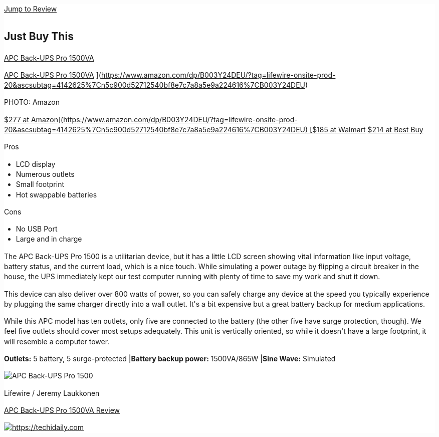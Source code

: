 [Jump to Review](https://www.lifewire.com/#toc-tiltable-lcd-cyberpower-cp1500pfclcd)

## Just Buy This

[APC Back-UPS Pro 1500VA](https://www.amazon.com/dp/B003Y24DEU/?tag=lifewire-onsite-prod-20&ascsubtag=4142625%7Cn5c900d52712540bf8e7c7a8a5e9a224616%7CB003Y24DEU)

[APC Back-UPS Pro 1500VA](https://www.lifewire.com/thmb/Pm16geTkn1ermpQwRkmm1S8_uQ8=/fit-in/1500x1000/filters:no_upscale():max_bytes(150000):strip_icc():format(webp)/apc-back-ups-pro-1500va-5b0822bfd131488ca448a94636149e95.jpg) ](https://www.amazon.com/dp/B003Y24DEU/?tag=lifewire-onsite-prod-20&ascsubtag=4142625%7Cn5c900d52712540bf8e7c7a8a5e9a224616%7CB003Y24DEU)

PHOTO: Amazon

[$277 at Amazon](https://www.amazon.com/dp/B003Y24DEU/?tag=lifewire-onsite-prod-20&ascsubtag=4142625%7Cn5c900d52712540bf8e7c7a8a5e9a224616%7CB003Y24DEU) [$185 at Walmart](https://www.walmart.com/ip/APC-UPS-1500VA-UPS-Battery-Backup-Surge-Protector-with-AVR-LCD-Uninterruptible-Power-Supply-Back-UPS-Pro-Series-BX1500M/481285511) [$214 at Best Buy](https://shop-links.co/link/?exclusive=1&publisher_slug=itechdaily19598&url=https%3A%2F%2Fwww.bestbuy.com%2Fsite%2Fapc-back-ups-pro-1500va-10-outlet-2-usb-battery-back-up-and-surge-protector-black%2F6165881.p%3FskuId%3D6165881)

 Pros

* LCD display
* Numerous outlets
* Small footprint
* Hot swappable batteries

 Cons

* No USB Port
* Large and in charge

 The APC Back-UPS Pro 1500 is a utilitarian device, but it has a little LCD screen showing vital information like input voltage, battery status, and the current load, which is a nice touch. While simulating a power outage by flipping a circuit breaker in the house, the UPS immediately kept our test computer running with plenty of time to save my work and shut it down.

 This device can also deliver over 800 watts of power, so you can safely charge any device at the speed you typically experience by plugging the same charger directly into a wall outlet. It's a bit expensive but a great battery backup for medium applications.

 While this APC model has ten outlets, only five are connected to the battery (the other five have surge protection, though). We feel five outlets should cover most setups adequately. This unit is vertically oriented, so while it doesn't have a large footprint, it will resemble a computer tower.

**Outlets:** 5 battery, 5 surge-protected |**Battery backup power:** 1500VA/865W |**Sine Wave:** Simulated

![APC Back-UPS Pro 1500](https://www.lifewire.com/thmb/Wgws2dpg9lfUlNEw-qFMOts2aC8=/1500x0/filters:no_upscale():max_bytes(150000):strip_icc():format(webp)/APCBack-UPSPro1500-d674d0ed59a4433e9ad18aba55b20693.jpg)

Lifewire / Jeremy Laukkonen

[APC Back-UPS Pro 1500VA Review](https://www.lifewire.com/apc-back-ups-pro-1500va-review-5077533)


<a href="https://aligracehair.sjv.io/c/5597632/2135365/19272" target="_top" id="2135365">
  <img src="//a.impactradius-go.com/display-ad/19272-2135365" border="0" alt="https://techidaily.com" width="125" height="90"/>
</a>
<img height="0" width="0" src="https://aligracehair.sjv.io/i/5597632/2135365/19272" style="position:absolute;visibility:hidden;" border="0" />
